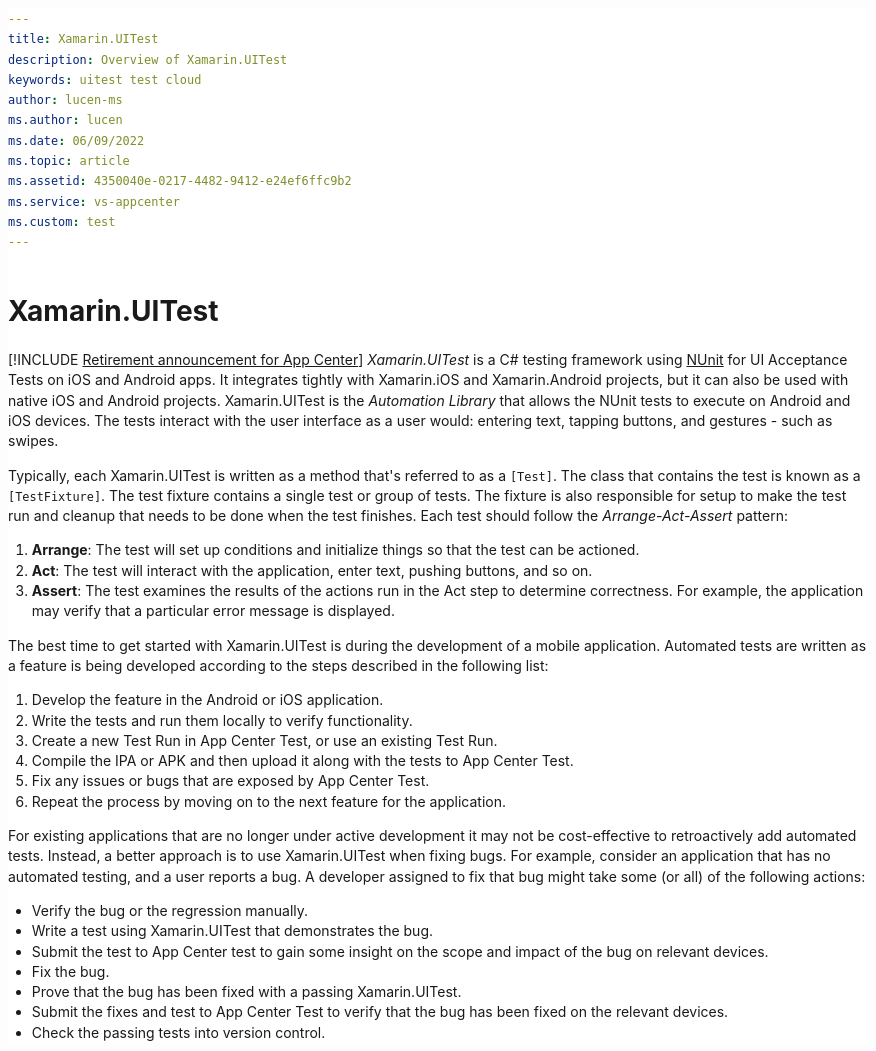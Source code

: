 ```yaml
---
title: Xamarin.UITest
description: Overview of Xamarin.UITest 
keywords: uitest test cloud
author: lucen-ms
ms.author: lucen
ms.date: 06/09/2022
ms.topic: article
ms.assetid: 4350040e-0217-4482-9412-e24ef6ffc9b2
ms.service: vs-appcenter
ms.custom: test
---
```


# Xamarin.UITest
[!INCLUDE [Retirement announcement for App Center](~/includes/retirement.md)]
*Xamarin.UITest* is a C# testing framework using [NUnit](http://www.nunit.org/) for UI Acceptance Tests on iOS and Android apps. It integrates tightly with Xamarin.iOS and Xamarin.Android projects, but it can also be used with native iOS and Android projects. Xamarin.UITest is the *Automation Library* that allows the NUnit tests to execute on Android and iOS devices. The tests interact with the user interface as a user would: entering text, tapping buttons, and gestures - such as swipes.

Typically, each Xamarin.UITest is written as a method that's referred to as a `[Test]`. The class that contains the test is known as a `[TestFixture]`. The test fixture contains a single test or group of tests. The fixture is also responsible for setup to make the test run and cleanup that needs to be done when the test finishes. Each test should follow the *Arrange-Act-Assert* pattern:

1. **Arrange**: The test will set up conditions and initialize things so that the test can be actioned.
2. **Act**: The test will interact with the application, enter text, pushing buttons, and so on.
3. **Assert**: The test examines the results of the actions run in the Act step to determine correctness. For example, the application may verify that a particular error message is displayed.

The best time to get started with Xamarin.UITest is during the development of a mobile application. Automated tests are written as a feature is being developed according to the steps described in the following list:

1. Develop the feature in the Android or iOS application.
2. Write the tests and run them locally to verify functionality.
3. Create a new Test Run in App Center Test, or use an existing Test Run.
4. Compile the IPA or APK and then upload it along with the tests to App Center Test.
5. Fix any issues or bugs that are exposed by App Center Test.
6. Repeat the process by moving on to the next feature for the application.

For existing applications that are no longer under active development it may not be cost-effective to retroactively add automated tests. Instead, a better approach is to use Xamarin.UITest when fixing bugs. For example, consider an application that has no automated testing, and a user reports a bug. A developer assigned to fix that bug might take some (or all) of the following actions:

* Verify the bug or the regression manually.
* Write a test using Xamarin.UITest that demonstrates the bug.
* Submit the test to App Center test to gain some insight on the scope and impact of the bug on relevant devices.
* Fix the bug.
* Prove that the bug has been fixed with a passing Xamarin.UITest.
* Submit the fixes and test to App Center Test to verify that the bug has been fixed on the relevant devices.
* Check the passing tests into version control.  
